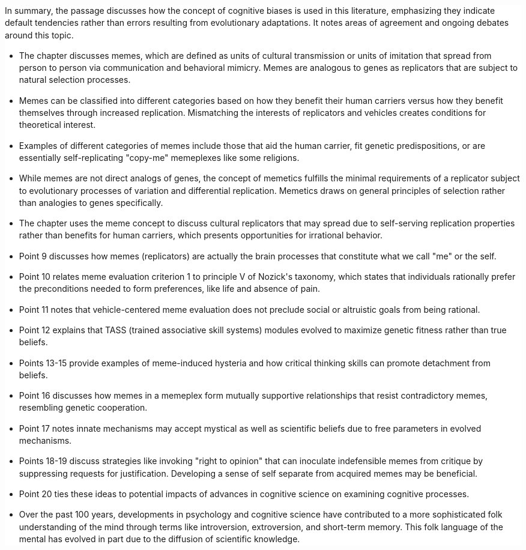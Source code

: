 In summary, the passage discusses how the concept of cognitive biases is used in this literature, emphasizing they indicate default tendencies rather than errors resulting from evolutionary adaptations. It notes areas of agreement and ongoing debates around this topic.

 

- The chapter discusses memes, which are defined as units of cultural transmission or units of imitation that spread from person to person via communication and behavioral mimicry. Memes are analogous to genes as replicators that are subject to natural selection processes. 

- Memes can be classified into different categories based on how they benefit their human carriers versus how they benefit themselves through increased replication. Mismatching the interests of replicators and vehicles creates conditions for theoretical interest.

- Examples of different categories of memes include those that aid the human carrier, fit genetic predispositions, or are essentially self-replicating "copy-me" memeplexes like some religions. 

- While memes are not direct analogs of genes, the concept of memetics fulfills the minimal requirements of a replicator subject to evolutionary processes of variation and differential replication. Memetics draws on general principles of selection rather than analogies to genes specifically.

- The chapter uses the meme concept to discuss cultural replicators that may spread due to self-serving replication properties rather than benefits for human carriers, which presents opportunities for irrational behavior.

 

- Point 9 discusses how memes (replicators) are actually the brain processes that constitute what we call "me" or the self. 

- Point 10 relates meme evaluation criterion 1 to principle V of Nozick's taxonomy, which states that individuals rationally prefer the preconditions needed to form preferences, like life and absence of pain. 

- Point 11 notes that vehicle-centered meme evaluation does not preclude social or altruistic goals from being rational. 

- Point 12 explains that TASS (trained associative skill systems) modules evolved to maximize genetic fitness rather than true beliefs. 

- Points 13-15 provide examples of meme-induced hysteria and how critical thinking skills can promote detachment from beliefs. 

- Point 16 discusses how memes in a memeplex form mutually supportive relationships that resist contradictory memes, resembling genetic cooperation. 

- Point 17 notes innate mechanisms may accept mystical as well as scientific beliefs due to free parameters in evolved mechanisms.

- Points 18-19 discuss strategies like invoking "right to opinion" that can inoculate indefensible memes from critique by suppressing requests for justification. Developing a sense of self separate from acquired memes may be beneficial.

- Point 20 ties these ideas to potential impacts of advances in cognitive science on examining cognitive processes.

 

- Over the past 100 years, developments in psychology and cognitive science have contributed to a more sophisticated folk understanding of the mind through terms like introversion, extroversion, and short-term memory. This folk language of the mental has evolved in part due to the diffusion of scientific knowledge. 
